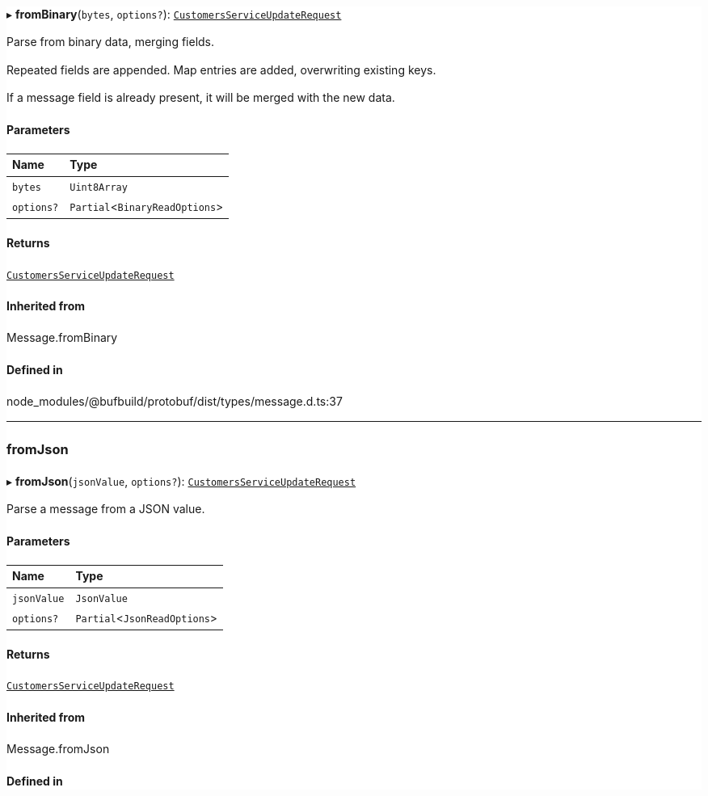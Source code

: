 ▸ **fromBinary**(`bytes`, `options?`): [`CustomersServiceUpdateRequest`](CustomersServiceUpdateRequest.md)

Parse from binary data, merging fields.

Repeated fields are appended. Map entries are added, overwriting
existing keys.

If a message field is already present, it will be merged with the
new data.

#### Parameters

| Name | Type |
| :------ | :------ |
| `bytes` | `Uint8Array` |
| `options?` | `Partial`<`BinaryReadOptions`\> |

#### Returns

[`CustomersServiceUpdateRequest`](CustomersServiceUpdateRequest.md)

#### Inherited from

Message.fromBinary

#### Defined in

node_modules/@bufbuild/protobuf/dist/types/message.d.ts:37

___

### fromJson

▸ **fromJson**(`jsonValue`, `options?`): [`CustomersServiceUpdateRequest`](CustomersServiceUpdateRequest.md)

Parse a message from a JSON value.

#### Parameters

| Name | Type |
| :------ | :------ |
| `jsonValue` | `JsonValue` |
| `options?` | `Partial`<`JsonReadOptions`\> |

#### Returns

[`CustomersServiceUpdateRequest`](CustomersServiceUpdateRequest.md)

#### Inherited from

Message.fromJson

#### Defined in
